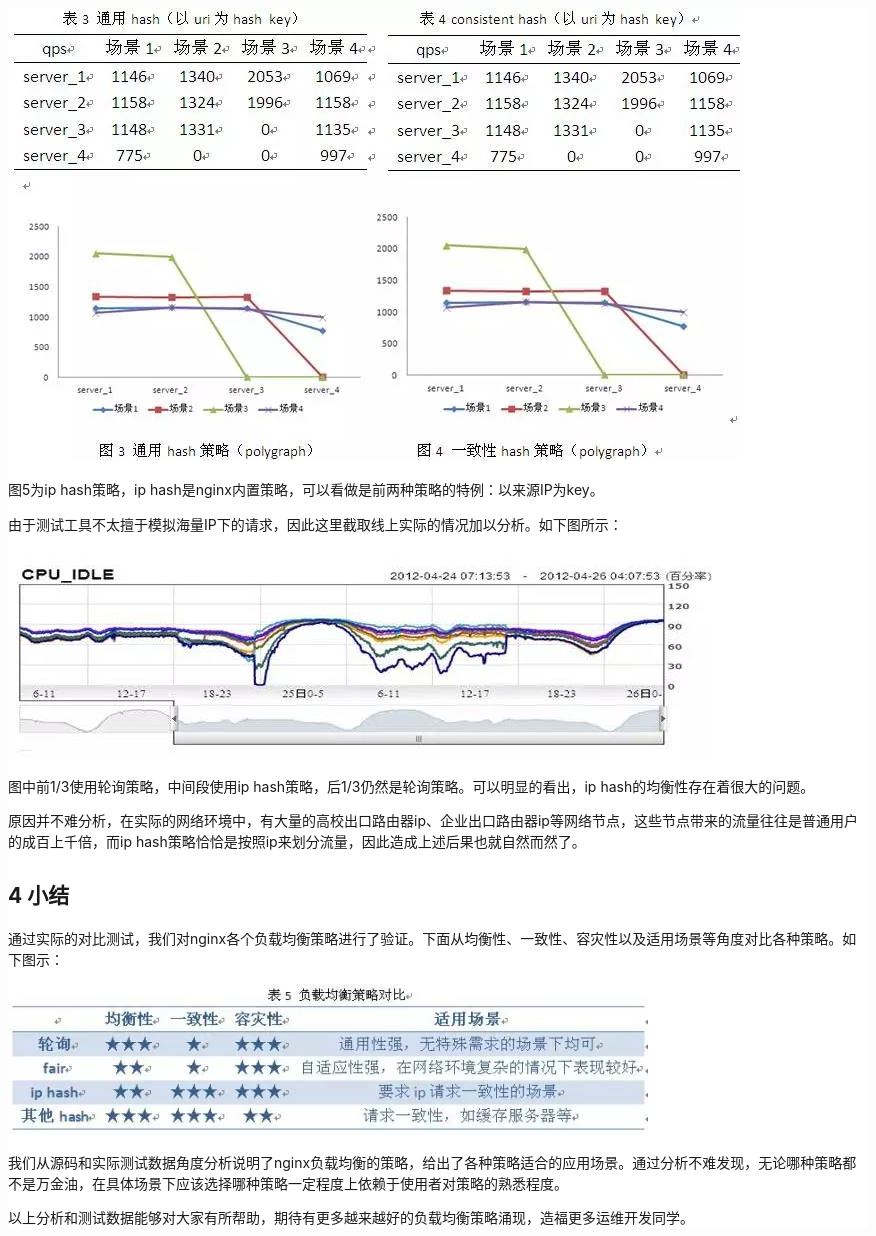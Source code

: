 ![645365-20170225234759945-431914069](nginx负载均衡的5种策略及原理.assets/645365-20170225234759945-431914069.jpg)

图5为ip hash策略，ip hash是nginx内置策略，可以看做是前两种策略的特例：以来源IP为key。

由于测试工具不太擅于模拟海量IP下的请求，因此这里截取线上实际的情况加以分析。如下图所示：

![645365-20170225234821820-56758666](nginx负载均衡的5种策略及原理.assets/645365-20170225234821820-56758666.jpg)

图中前1/3使用轮询策略，中间段使用ip hash策略，后1/3仍然是轮询策略。可以明显的看出，ip hash的均衡性存在着很大的问题。

原因并不难分析，在实际的网络环境中，有大量的高校出口路由器ip、企业出口路由器ip等网络节点，这些节点带来的流量往往是普通用户的成百上千倍，而ip hash策略恰恰是按照ip来划分流量，因此造成上述后果也就自然而然了。
 

## 4 小结



通过实际的对比测试，我们对nginx各个负载均衡策略进行了验证。下面从均衡性、一致性、容灾性以及适用场景等角度对比各种策略。如下图示：

![645365-20170225234844632-943051456](nginx负载均衡的5种策略及原理.assets/645365-20170225234844632-943051456.jpg)

我们从源码和实际测试数据角度分析说明了nginx负载均衡的策略，给出了各种策略适合的应用场景。通过分析不难发现，无论哪种策略都不是万金油，在具体场景下应该选择哪种策略一定程度上依赖于使用者对策略的熟悉程度。

以上分析和测试数据能够对大家有所帮助，期待有更多越来越好的负载均衡策略涌现，造福更多运维开发同学。